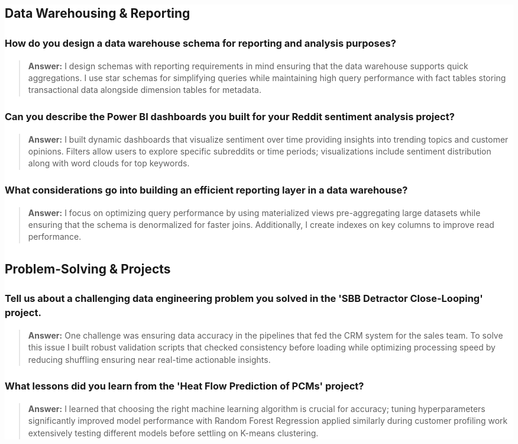 ## Data Warehousing & Reporting

### How do you design a data warehouse schema for reporting and analysis purposes?
> **Answer:** I design schemas with reporting requirements in mind ensuring that the data warehouse supports quick aggregations. I use star schemas for simplifying queries while maintaining high query performance with fact tables storing transactional data alongside dimension tables for metadata.

### Can you describe the Power BI dashboards you built for your Reddit sentiment analysis project?
> **Answer:** I built dynamic dashboards that visualize sentiment over time providing insights into trending topics and customer opinions. Filters allow users to explore specific subreddits or time periods; visualizations include sentiment distribution along with word clouds for top keywords.

### What considerations go into building an efficient reporting layer in a data warehouse?
> **Answer:** I focus on optimizing query performance by using materialized views pre-aggregating large datasets while ensuring that the schema is denormalized for faster joins. Additionally, I create indexes on key columns to improve read performance.

## Problem-Solving & Projects

### Tell us about a challenging data engineering problem you solved in the 'SBB Detractor Close-Looping' project.
> **Answer:** One challenge was ensuring data accuracy in the pipelines that fed the CRM system for the sales team. To solve this issue I built robust validation scripts that checked consistency before loading while optimizing processing speed by reducing shuffling ensuring near real-time actionable insights.

### What lessons did you learn from the 'Heat Flow Prediction of PCMs' project? 
> **Answer:** I learned that choosing the right machine learning algorithm is crucial for accuracy; tuning hyperparameters significantly improved model performance with Random Forest Regression applied similarly during customer profiling work extensively testing different models before settling on K-means clustering.